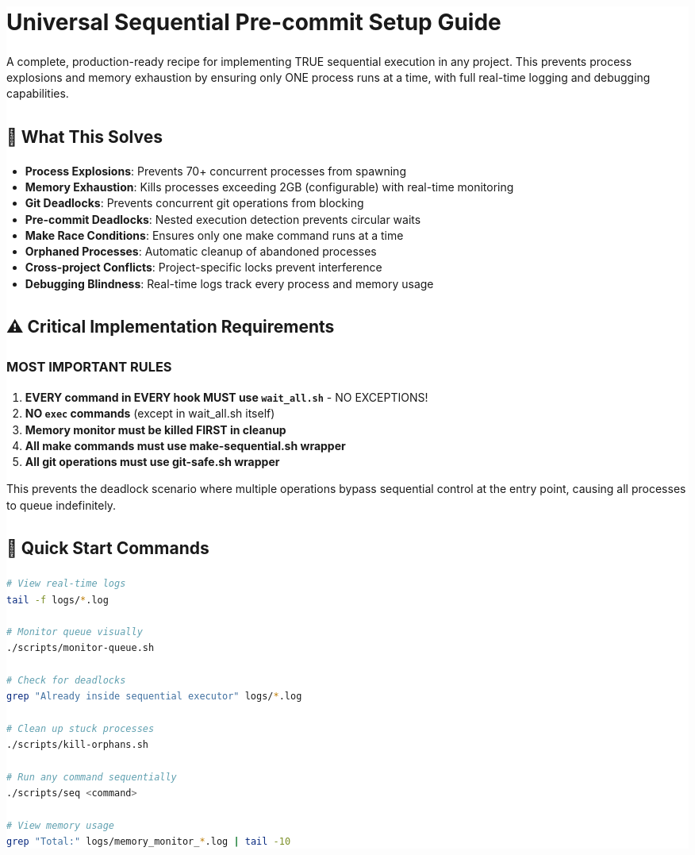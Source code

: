 # Universal Sequential Pre-commit Setup Guide

A complete, production-ready recipe for implementing TRUE sequential execution in any project. This prevents process explosions and memory exhaustion by ensuring only ONE process runs at a time, with full real-time logging and debugging capabilities.

## 🎯 What This Solves

- **Process Explosions**: Prevents 70+ concurrent processes from spawning
- **Memory Exhaustion**: Kills processes exceeding 2GB (configurable) with real-time monitoring
- **Git Deadlocks**: Prevents concurrent git operations from blocking
- **Pre-commit Deadlocks**: Nested execution detection prevents circular waits
- **Make Race Conditions**: Ensures only one make command runs at a time
- **Orphaned Processes**: Automatic cleanup of abandoned processes
- **Cross-project Conflicts**: Project-specific locks prevent interference
- **Debugging Blindness**: Real-time logs track every process and memory usage

## ⚠️ Critical Implementation Requirements

### MOST IMPORTANT RULES
1. **EVERY command in EVERY hook MUST use `wait_all.sh`** - NO EXCEPTIONS!
2. **NO `exec` commands** (except in wait_all.sh itself)
3. **Memory monitor must be killed FIRST in cleanup**
4. **All make commands must use make-sequential.sh wrapper**
5. **All git operations must use git-safe.sh wrapper**

This prevents the deadlock scenario where multiple operations bypass sequential control at the entry point, causing all processes to queue indefinitely.

## 🚀 Quick Start Commands

```bash
# View real-time logs
tail -f logs/*.log

# Monitor queue visually  
./scripts/monitor-queue.sh

# Check for deadlocks
grep "Already inside sequential executor" logs/*.log

# Clean up stuck processes
./scripts/kill-orphans.sh

# Run any command sequentially
./scripts/seq <command>

# View memory usage
grep "Total:" logs/memory_monitor_*.log | tail -10
```
